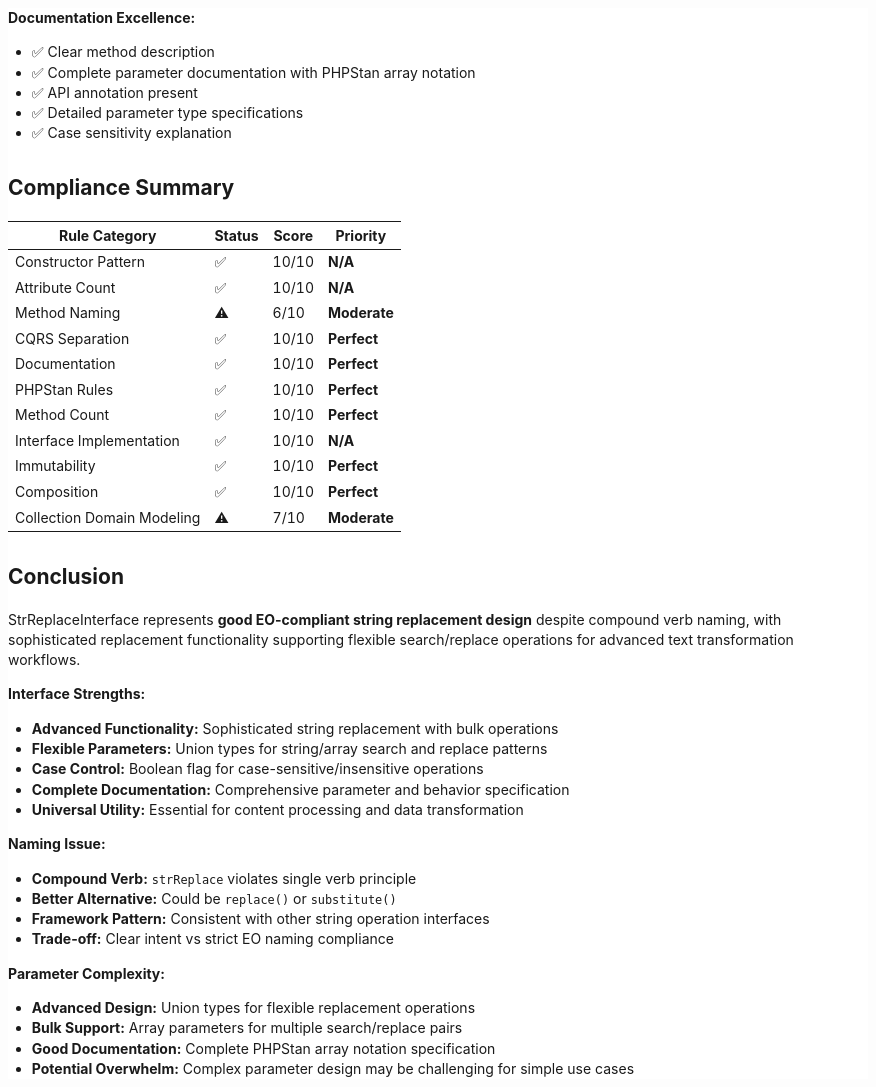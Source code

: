 **Documentation Excellence:**
- ✅ Clear method description
- ✅ Complete parameter documentation with PHPStan array notation
- ✅ API annotation present
- ✅ Detailed parameter type specifications
- ✅ Case sensitivity explanation

## Compliance Summary

| Rule Category | Status | Score | Priority |
|---------------|--------|-------|----------|
| Constructor Pattern | ✅ | 10/10 | **N/A** |
| Attribute Count | ✅ | 10/10 | **N/A** |
| Method Naming | ⚠️ | 6/10 | **Moderate** |
| CQRS Separation | ✅ | 10/10 | **Perfect** |
| Documentation | ✅ | 10/10 | **Perfect** |
| PHPStan Rules | ✅ | 10/10 | **Perfect** |
| Method Count | ✅ | 10/10 | **Perfect** |
| Interface Implementation | ✅ | 10/10 | **N/A** |
| Immutability | ✅ | 10/10 | **Perfect** |
| Composition | ✅ | 10/10 | **Perfect** |
| Collection Domain Modeling | ⚠️ | 7/10 | **Moderate** |

## Conclusion

StrReplaceInterface represents **good EO-compliant string replacement design** despite compound verb naming, with sophisticated replacement functionality supporting flexible search/replace operations for advanced text transformation workflows.

**Interface Strengths:**
- **Advanced Functionality:** Sophisticated string replacement with bulk operations
- **Flexible Parameters:** Union types for string/array search and replace patterns
- **Case Control:** Boolean flag for case-sensitive/insensitive operations
- **Complete Documentation:** Comprehensive parameter and behavior specification
- **Universal Utility:** Essential for content processing and data transformation

**Naming Issue:**
- **Compound Verb:** `strReplace` violates single verb principle
- **Better Alternative:** Could be `replace()` or `substitute()`
- **Framework Pattern:** Consistent with other string operation interfaces
- **Trade-off:** Clear intent vs strict EO naming compliance

**Parameter Complexity:**
- **Advanced Design:** Union types for flexible replacement operations
- **Bulk Support:** Array parameters for multiple search/replace pairs
- **Good Documentation:** Complete PHPStan array notation specification
- **Potential Overwhelm:** Complex parameter design may be challenging for simple use cases
